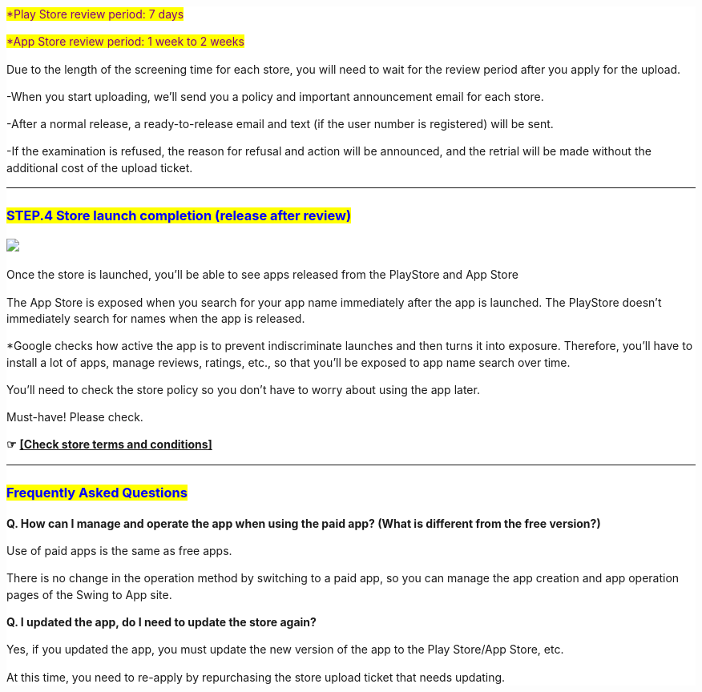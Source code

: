 <mark style="color:purple;">\*Play Store review period: 7 days</mark>

<mark style="color:purple;">\*App Store review period: 1 week to 2 weeks</mark>

Due to the length of the screening time for each store, you will need to wait for the review period after you apply for the upload.

\-When you start uploading, we’ll send you a policy and important announcement email for each store.

\-After a normal release, a ready-to-release email and text (if the user number is registered) will be sent.

\-If the examination is refused, the reason for refusal and action will be announced, and the retrial will be made without the additional cost of the upload ticket.

***

### <mark style="color:blue;">**STEP.4 Store launch completion (release after review)**</mark>

![](https://support.swing2app.com/wp-content/uploads/2020/07/Group-201-1-e1596628274458.png)

Once the store is launched, you’ll be able to see apps released from the PlayStore and App Store

The App Store is exposed when you search for your app name immediately after the app is launched. The PlayStore doesn’t immediately search for names when the app is released.

\*Google checks how active the app is to prevent indiscriminate launches and then turns it into exposure. Therefore, you’ll have to install a lot of apps, manage reviews, ratings, etc., so that you’ll be exposed to app name search over time.

You’ll need to check the store policy so you don’t have to worry about using the app later.

Must-have! Please check.

**☞** [**\[Check store terms and conditions\]**](https://support.swing2app.com/market-policy/)

***

### <mark style="color:blue;">**Frequently Asked Questions**</mark>

**Q. How can I manage and operate the app when using the paid app? (What is different from the free version?)**

Use of paid apps is the same as free apps.

There is no change in the operation method by switching to a paid app, so you can manage the app creation and app operation pages of the Swing to App site.



**Q. I updated the app, do I need to update the store again?**

Yes, if you updated the app, you must update the new version of the app to the Play Store/App Store, etc.

At this time, you need to re-apply by repurchasing the store upload ticket that needs updating.
